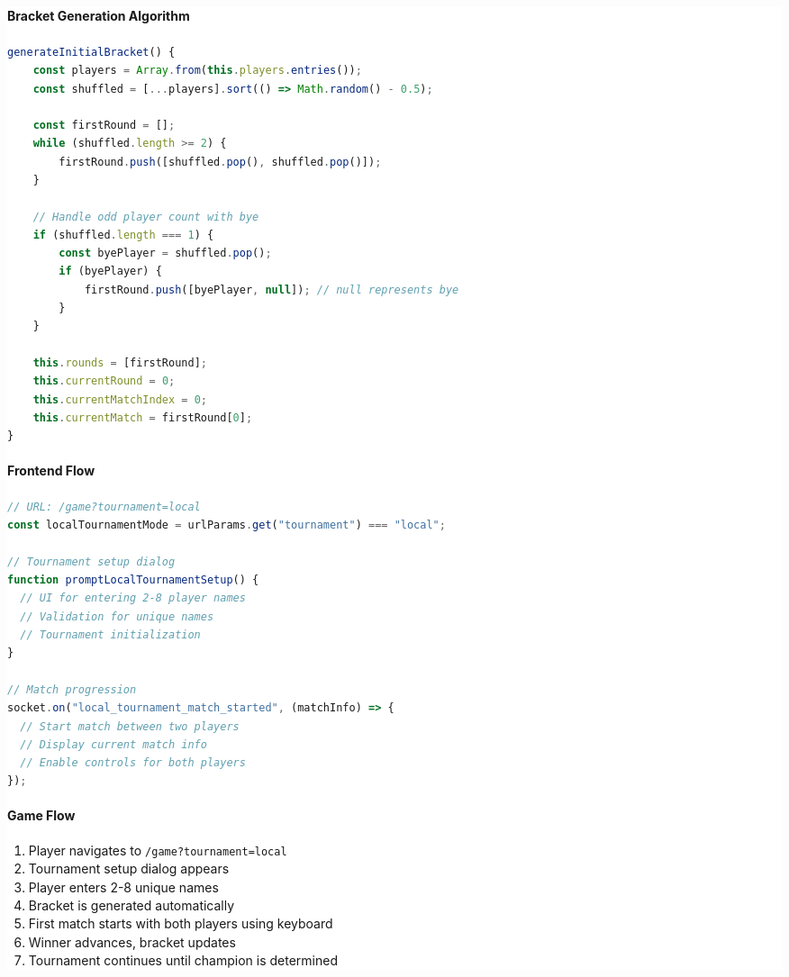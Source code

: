#### Bracket Generation Algorithm

```javascript
generateInitialBracket() {
    const players = Array.from(this.players.entries());
    const shuffled = [...players].sort(() => Math.random() - 0.5);

    const firstRound = [];
    while (shuffled.length >= 2) {
        firstRound.push([shuffled.pop(), shuffled.pop()]);
    }

    // Handle odd player count with bye
    if (shuffled.length === 1) {
        const byePlayer = shuffled.pop();
        if (byePlayer) {
            firstRound.push([byePlayer, null]); // null represents bye
        }
    }

    this.rounds = [firstRound];
    this.currentRound = 0;
    this.currentMatchIndex = 0;
    this.currentMatch = firstRound[0];
}
```

#### Frontend Flow

```typescript
// URL: /game?tournament=local
const localTournamentMode = urlParams.get("tournament") === "local";

// Tournament setup dialog
function promptLocalTournamentSetup() {
  // UI for entering 2-8 player names
  // Validation for unique names
  // Tournament initialization
}

// Match progression
socket.on("local_tournament_match_started", (matchInfo) => {
  // Start match between two players
  // Display current match info
  // Enable controls for both players
});
```

#### Game Flow

1. Player navigates to `/game?tournament=local`
2. Tournament setup dialog appears
3. Player enters 2-8 unique names
4. Bracket is generated automatically
5. First match starts with both players using keyboard
6. Winner advances, bracket updates
7. Tournament continues until champion is determined

